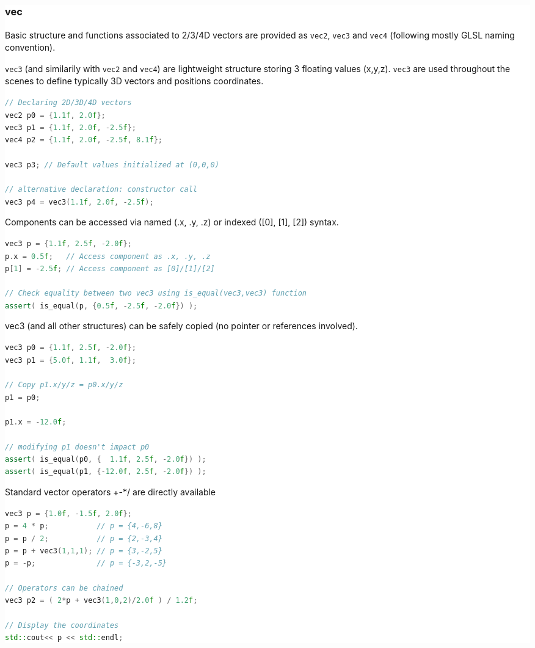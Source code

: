 <a name="vec"></a>
### vec

Basic structure and functions associated to 2/3/4D vectors are provided as `vec2`, `vec3` and `vec4` (following mostly GLSL naming convention).

`vec3` (and similarily with `vec2` and `vec4`) are lightweight structure storing 3 floating values (x,y,z). `vec3` are used throughout the scenes to define typically 3D vectors and positions coordinates.

```c++
// Declaring 2D/3D/4D vectors
vec2 p0 = {1.1f, 2.0f};
vec3 p1 = {1.1f, 2.0f, -2.5f};
vec4 p2 = {1.1f, 2.0f, -2.5f, 8.1f};

vec3 p3; // Default values initialized at (0,0,0)

// alternative declaration: constructor call
vec3 p4 = vec3(1.1f, 2.0f, -2.5f);
```

Components can be accessed via named (.x, .y, .z) or indexed ([0], [1], [2]) syntax.

```c++
vec3 p = {1.1f, 2.5f, -2.0f};
p.x = 0.5f;   // Access component as .x, .y, .z
p[1] = -2.5f; // Access component as [0]/[1]/[2]

// Check equality between two vec3 using is_equal(vec3,vec3) function
assert( is_equal(p, {0.5f, -2.5f, -2.0f}) );
```

vec3 (and all other structures) can be safely copied (no pointer or references involved).

```c++
vec3 p0 = {1.1f, 2.5f, -2.0f};
vec3 p1 = {5.0f, 1.1f,  3.0f};

// Copy p1.x/y/z = p0.x/y/z
p1 = p0;

p1.x = -12.0f;

// modifying p1 doesn't impact p0
assert( is_equal(p0, {  1.1f, 2.5f, -2.0f}) );
assert( is_equal(p1, {-12.0f, 2.5f, -2.0f}) );
```

Standard vector operators +-*/ are directly available

```c++
vec3 p = {1.0f, -1.5f, 2.0f};
p = 4 * p;           // p = {4,-6,8}
p = p / 2;           // p = {2,-3,4}
p = p + vec3(1,1,1); // p = {3,-2,5}
p = -p;              // p = {-3,2,-5}

// Operators can be chained
vec3 p2 = ( 2*p + vec3(1,0,2)/2.0f ) / 1.2f;

// Display the coordinates
std::cout<< p << std::endl;
```
